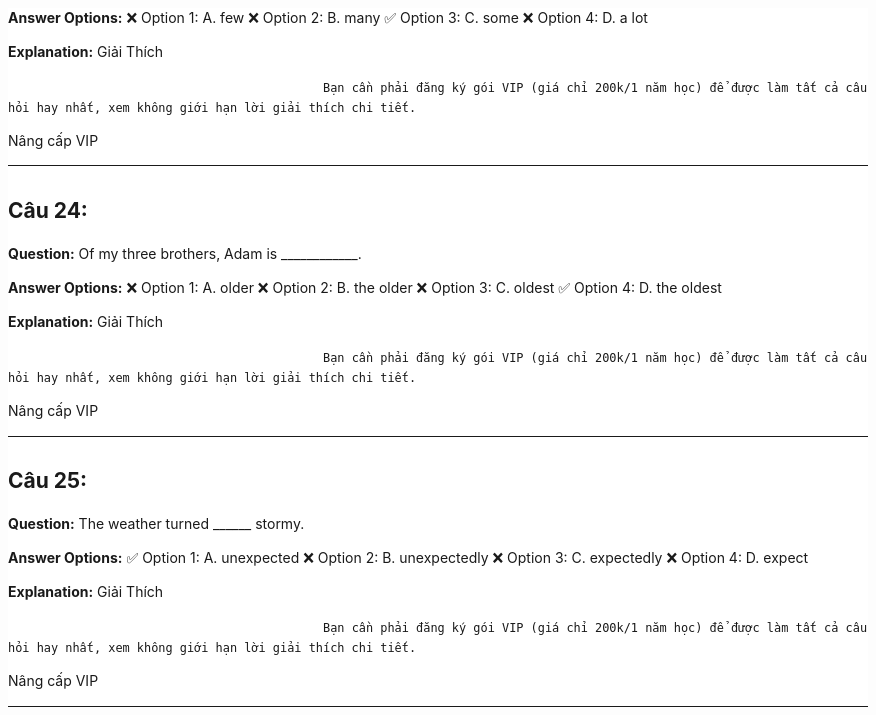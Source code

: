 **Answer Options:**
❌ Option 1: A. few
❌ Option 2: B. many
✅ Option 3: C. some
❌ Option 4: D. a lot

**Explanation:** Giải Thích




                                                Bạn cần phải đăng ký gói VIP (giá chỉ 200k/1 năm học) để được làm tất cả câu hỏi hay nhất, xem không giới hạn lời giải thích chi tiết.
                                            

Nâng cấp VIP

---

## Câu 24:

**Question:** Of my three brothers, Adam is ____________.

**Answer Options:**
❌ Option 1: A. older
❌ Option 2: B. the older
❌ Option 3: C. oldest
✅ Option 4: D. the oldest

**Explanation:** Giải Thích




                                                Bạn cần phải đăng ký gói VIP (giá chỉ 200k/1 năm học) để được làm tất cả câu hỏi hay nhất, xem không giới hạn lời giải thích chi tiết.
                                            

Nâng cấp VIP

---

## Câu 25:

**Question:** The weather turned ______ stormy.

**Answer Options:**
✅ Option 1: A. unexpected
❌ Option 2: B. unexpectedly
❌ Option 3: C. expectedly
❌ Option 4: D. expect

**Explanation:** Giải Thích




                                                Bạn cần phải đăng ký gói VIP (giá chỉ 200k/1 năm học) để được làm tất cả câu hỏi hay nhất, xem không giới hạn lời giải thích chi tiết.
                                            

Nâng cấp VIP

---
